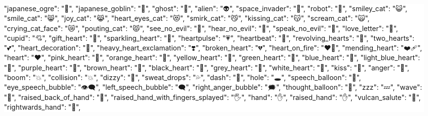 "japanese_ogre": "👹",
"japanese_goblin": "👺",
"ghost": "👻",
"alien": "👽",
"space_invader": "👾",
"robot": "🤖",
"smiley_cat": "😺",
"smile_cat": "😸",
"joy_cat": "😹",
"heart_eyes_cat": "😻",
"smirk_cat": "😼",
"kissing_cat": "😽",
"scream_cat": "🙀",
"crying_cat_face": "😿",
"pouting_cat": "😾",
"see_no_evil": "🙈",
"hear_no_evil": "🙉",
"speak_no_evil": "🙊",
"love_letter": "💌",
"cupid": "💘",
"gift_heart": "💝",
"sparkling_heart": "💖",
"heartpulse": "💗",
"heartbeat": "💓",
"revolving_hearts": "💞",
"two_hearts": "💕",
"heart_decoration": "💟",
"heavy_heart_exclamation": "❣️",
"broken_heart": "💔",
"heart_on_fire": "❤️‍🔥",
"mending_heart": "❤️‍🩹",
"heart": "❤️",
"pink_heart": "🩷",
"orange_heart": "🧡",
"yellow_heart": "💛",
"green_heart": "💚",
"blue_heart": "💙",
"light_blue_heart": "🩵",
"purple_heart": "💜",
"brown_heart": "🤎",
"black_heart": "🖤",
"grey_heart": "🩶",
"white_heart": "🤍",
"kiss": "💋",
"anger": "💢",
"boom": "💥",
"collision": "💥",
"dizzy": "💫",
"sweat_drops": "💦",
"dash": "💨",
"hole": "🕳️",
"speech_balloon": "💬",
"eye_speech_bubble": "👁️‍🗨️",
"left_speech_bubble": "🗨️",
"right_anger_bubble": "🗯️",
"thought_balloon": "💭",
"zzz": "💤",
"wave": "👋",
"raised_back_of_hand": "🤚",
"raised_hand_with_fingers_splayed": "🖐️",
"hand": "✋",
"raised_hand": "✋",
"vulcan_salute": "🖖",
"rightwards_hand": "🫱",